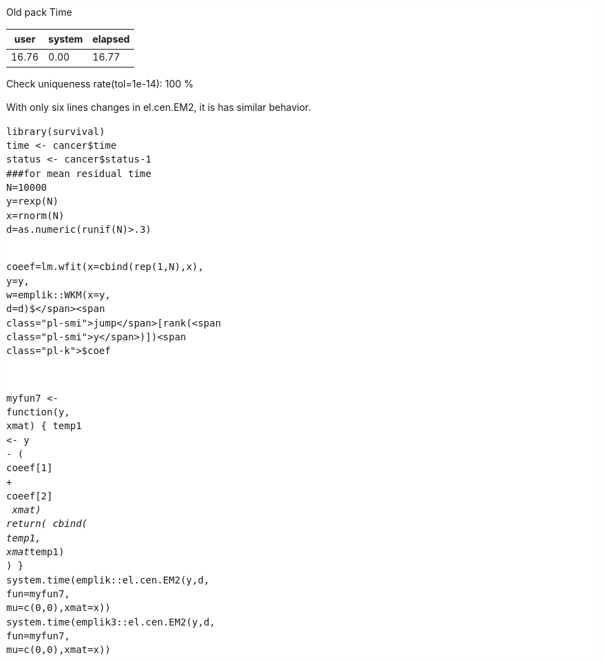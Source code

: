 </table>

<p>Old pack Time</p>

<table>
<thead>
<tr>
<th>user</th>
<th>system</th>
<th>elapsed</th>
</tr>
</thead>
<tbody>
<tr>
<td>16.76</td>
<td>0.00</td>
<td>16.77</td>
</tr>
</tbody>
</table>

<p>Check uniqueness rate(tol=1e-14):   100 %</p>

<p>With only six lines changes in el.cen.EM2, it is has similar behavior.</p>

<div class="highlight highlight-r"><pre>library(<span class="pl-smi">survival</span>)
<span class="pl-smi">time</span> <span class="pl-k">&lt;-</span> <span class="pl-smi">cancer</span><span class="pl-k">$</span><span class="pl-smi">time</span>
<span class="pl-smi">status</span> <span class="pl-k">&lt;-</span> <span class="pl-smi">cancer</span><span class="pl-k">$</span><span class="pl-smi">status</span><span class="pl-k">-</span><span class="pl-c1">1</span>
<span class="pl-c">###for mean residual time</span>
<span class="pl-v">N</span><span class="pl-k">=</span><span class="pl-c1">10000</span>
<span class="pl-v">y</span><span class="pl-k">=</span>rexp(<span class="pl-smi">N</span>)
<span class="pl-v">x</span><span class="pl-k">=</span>rnorm(<span class="pl-smi">N</span>)
<span class="pl-v">d</span><span class="pl-k">=</span>as.numeric(runif(<span class="pl-smi">N</span>)<span class="pl-k">&gt;</span>.<span class="pl-c1">3</span>)

<span class="pl-v">coeef</span><span class="pl-k">=</span>lm.wfit(<span class="pl-v">x</span><span class="pl-k">=</span>cbind(rep(<span class="pl-c1">1</span>,<span class="pl-smi">N</span>),<span class="pl-smi">x</span>), <span class="pl-v">y</span><span class="pl-k">=</span><span class="pl-smi">y</span>, <span class="pl-v">w</span><span class="pl-k">=</span><span class="pl-e">emplik</span><span class="pl-k">::</span>WKM(<span class="pl-v">x</span><span class="pl-k">=</span><span class="pl-smi">y</span>, <span class="pl-v">d</span><span class="pl-k">=</span><span class="pl-smi">d</span>)<span class="pl-k">$</span><span class="pl-smi">jump</span>[rank(<span class="pl-smi">y</span>)])<span class="pl-k">$</span><span class="pl-smi">coef</span>

<span class="pl-en">myfun7</span> <span class="pl-k">&lt;-</span> <span class="pl-k">function</span>(<span class="pl-smi">y</span>, <span class="pl-smi">xmat</span>) {
  <span class="pl-smi">temp1</span> <span class="pl-k">&lt;-</span> <span class="pl-smi">y</span> <span class="pl-k">-</span> ( <span class="pl-smi">coeef</span>[<span class="pl-c1">1</span>] <span class="pl-k">+</span> <span class="pl-smi">coeef</span>[<span class="pl-c1">2</span>] <span class="pl-k">*</span> <span class="pl-smi">xmat</span>)
  <span class="pl-k">return</span>( cbind( <span class="pl-smi">temp1</span>, <span class="pl-smi">xmat</span><span class="pl-k">*</span><span class="pl-smi">temp1</span>) )
}
system.time(<span class="pl-e">emplik</span><span class="pl-k">::</span>el.cen.EM2(<span class="pl-smi">y</span>,<span class="pl-smi">d</span>, <span class="pl-v">fun</span><span class="pl-k">=</span><span class="pl-smi">myfun7</span>, <span class="pl-v">mu</span><span class="pl-k">=</span>c(<span class="pl-c1">0</span>,<span class="pl-c1">0</span>),<span class="pl-v">xmat</span><span class="pl-k">=</span><span class="pl-smi">x</span>))
system.time(<span class="pl-e">emplik3</span><span class="pl-k">::</span>el.cen.EM2(<span class="pl-smi">y</span>,<span class="pl-smi">d</span>, <span class="pl-v">fun</span><span class="pl-k">=</span><span class="pl-smi">myfun7</span>, <span class="pl-v">mu</span><span class="pl-k">=</span>c(<span class="pl-c1">0</span>,<span class="pl-c1">0</span>),<span class="pl-v">xmat</span><span class="pl-k">=</span><span class="pl-smi">x</span>))</pre></div>
